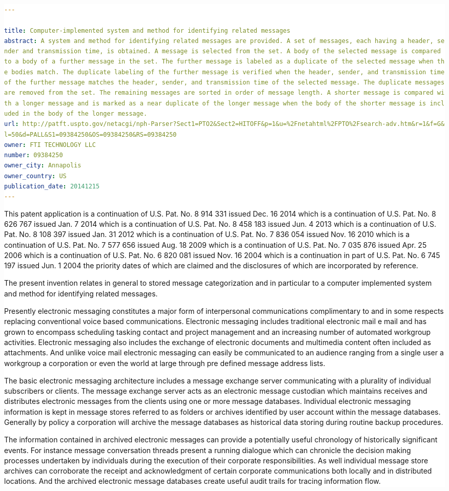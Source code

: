 ```yaml
---

title: Computer-implemented system and method for identifying related messages
abstract: A system and method for identifying related messages are provided. A set of messages, each having a header, sender and transmission time, is obtained. A message is selected from the set. A body of the selected message is compared to a body of a further message in the set. The further message is labeled as a duplicate of the selected message when the bodies match. The duplicate labeling of the further message is verified when the header, sender, and transmission time of the further message matches the header, sender, and transmission time of the selected message. The duplicate messages are removed from the set. The remaining messages are sorted in order of message length. A shorter message is compared with a longer message and is marked as a near duplicate of the longer message when the body of the shorter message is included in the body of the longer message.
url: http://patft.uspto.gov/netacgi/nph-Parser?Sect1=PTO2&Sect2=HITOFF&p=1&u=%2Fnetahtml%2FPTO%2Fsearch-adv.htm&r=1&f=G&l=50&d=PALL&S1=09384250&OS=09384250&RS=09384250
owner: FTI TECHNOLOGY LLC
number: 09384250
owner_city: Annapolis
owner_country: US
publication_date: 20141215
---
```

This patent application is a continuation of U.S. Pat. No. 8 914 331 issued Dec. 16 2014 which is a continuation of U.S. Pat. No. 8 626 767 issued Jan. 7 2014 which is a continuation of U.S. Pat. No. 8 458 183 issued Jun. 4 2013 which is a continuation of U.S. Pat. No. 8 108 397 issued Jan. 31 2012 which is a continuation of U.S. Pat. No. 7 836 054 issued Nov. 16 2010 which is a continuation of U.S. Pat. No. 7 577 656 issued Aug. 18 2009 which is a continuation of U.S. Pat. No. 7 035 876 issued Apr. 25 2006 which is a continuation of U.S. Pat. No. 6 820 081 issued Nov. 16 2004 which is a continuation in part of U.S. Pat. No. 6 745 197 issued Jun. 1 2004 the priority dates of which are claimed and the disclosures of which are incorporated by reference.

The present invention relates in general to stored message categorization and in particular to a computer implemented system and method for identifying related messages.

Presently electronic messaging constitutes a major form of interpersonal communications complimentary to and in some respects replacing conventional voice based communications. Electronic messaging includes traditional electronic mail e mail and has grown to encompass scheduling tasking contact and project management and an increasing number of automated workgroup activities. Electronic messaging also includes the exchange of electronic documents and multimedia content often included as attachments. And unlike voice mail electronic messaging can easily be communicated to an audience ranging from a single user a workgroup a corporation or even the world at large through pre defined message address lists.

The basic electronic messaging architecture includes a message exchange server communicating with a plurality of individual subscribers or clients. The message exchange server acts as an electronic message custodian which maintains receives and distributes electronic messages from the clients using one or more message databases. Individual electronic messaging information is kept in message stores referred to as folders or archives identified by user account within the message databases. Generally by policy a corporation will archive the message databases as historical data storing during routine backup procedures.

The information contained in archived electronic messages can provide a potentially useful chronology of historically significant events. For instance message conversation threads present a running dialogue which can chronicle the decision making processes undertaken by individuals during the execution of their corporate responsibilities. As well individual message store archives can corroborate the receipt and acknowledgment of certain corporate communications both locally and in distributed locations. And the archived electronic message databases create useful audit trails for tracing information flow.
